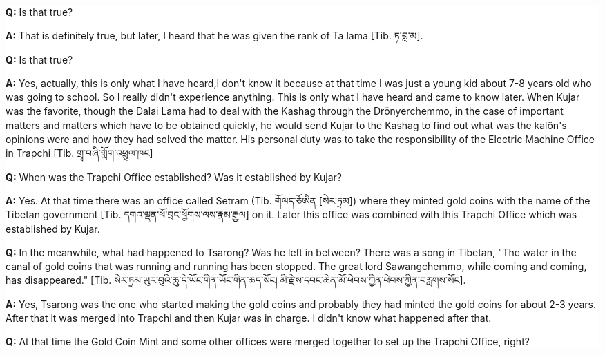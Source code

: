 **Q:**  Is that true?   

**A:**  That is definitely true, but later, I heard that he was given the rank of Ta lama [Tib. ཏ་བླ་མ].   

**Q:**  Is that true?   

**A:**  Yes, actually, this is only what I have heard,I don't know it because at that time I was just a young kid about 7-8 years old who was going to school. So I really didn't experience anything. This is only what I have heard and came to know later. When Kujar was the favorite, though the Dalai Lama had to deal with the Kashag through the Drönyerchemmo, in the case of important matters and matters which have to be obtained quickly, he would send Kujar to the Kashag to find out what was the kalön's opinions were and how they had solved the matter. His personal duty was to take the responsibility of the Electric Machine Office in <span class="tooltip" data-text="[tib. གྲྭ་བཞི] 1. An area below Sera Monastery. 2. The location of the Tibetan Armory-Mint Office and the regimental headquarters of the Khadang Regiment, which was also called the Trapchi Regiment.">Trapchi</span> [Tib. གྲྭ་བཞི་གློག་འཕྲུལ་ཁང]   

**Q:**  When was the <span class="tooltip" data-text="[tib. གྲྭ་བཞི] 1. An area below Sera Monastery. 2. The location of the Tibetan Armory-Mint Office and the regimental headquarters of the Khadang Regiment, which was also called the Trapchi Regiment.">Trapchi</span> Office established? Was it established by Kujar?   

**A:**  Yes. At that time there was an office called Setram (Tib. གོལད་ཅོཨིན [སེར་ཏྲམ]) where they minted gold coins with the name of the Tibetan government [Tib. དགའ་ལྡན་ཕོ་བྲང་ཕྱོགས་ལས་རྣམ་རྒྱལ] on it. Later this office was combined with this <span class="tooltip" data-text="[tib. གྲྭ་བཞི] 1. An area below Sera Monastery. 2. The location of the Tibetan Armory-Mint Office and the regimental headquarters of the Khadang Regiment, which was also called the Trapchi Regiment.">Trapchi</span> Office which was established by Kujar.   

**Q:**  In the meanwhile, what had happened to Tsarong? Was he left in between? There was a song in Tibetan, "The water in the canal of gold coins that was running and running has been stopped. The great <span class="tooltip" data-text="[tib. དཔོན་པོ, མངའ་བདག] 1. A manorial estate holder. 2. Chief of an area.">lord</span> Sawangchemmo, while coming and coming, has disappeared." [Tib. སེར་ཏྲམ་ཡུར་བུའི་ཆུ་དེ་ཡོང་གིན་ཡོང་གིན་ཆད་སོང། མི་རྗེ་ས་དབང་ཆེན་མོ་ཕེབས་ཀྱིན་ཕེབས་ཀྱིན་བརླགས་སོང].   

**A:**  Yes, Tsarong was the one who started making the gold coins and probably they had minted the gold coins for about 2-3 years. After that it was merged into <span class="tooltip" data-text="[tib. གྲྭ་བཞི] 1. An area below Sera Monastery. 2. The location of the Tibetan Armory-Mint Office and the regimental headquarters of the Khadang Regiment, which was also called the Trapchi Regiment.">Trapchi</span> and then Kujar was in charge. I didn't know what happened after that.   

**Q:**  At that time the Gold Coin Mint and some other offices were merged together to set up the <span class="tooltip" data-text="[tib. གྲྭ་བཞི] 1. An area below Sera Monastery. 2. The location of the Tibetan Armory-Mint Office and the regimental headquarters of the Khadang Regiment, which was also called the Trapchi Regiment.">Trapchi</span> Office, right?   
